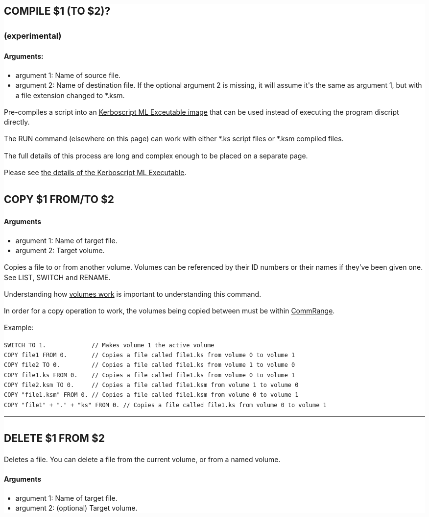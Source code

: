 ## COMPILE $1 (TO $2)?

### (experimental)

#### Arguments:
* argument 1: Name of source file.
* argument 2: Name of destination file.  If the optional argument 2 is missing, it will assume it's the same as argument 1, but with a file extension changed to *.ksm.

Pre-compiles a script into an [Kerboscript ML Exceutable image](../../summary_topics/MLfile/index.html) that can be used instead of executing the program discript directly.

The RUN command (elsewhere on this page) can work with either *.ks script files or *.ksm compiled files.

The full details of this process are long and complex enough to be placed on a separate page.

Please see [the details of the Kerboscript ML Executable](../../summary_topics/MLfile/index.html).


## COPY $1 FROM/TO $2

#### Arguments
* argument 1: Name of target file.
* argument 2: Target volume.

Copies a file to or from another volume. Volumes can be referenced by their ID numbers or their names if they’ve been given one. See LIST, SWITCH and RENAME.

Understanding how [volumes work](../../summary_topics/volumes/index.html) is important to understanding this command.

In order for a copy operation to work, the volumes being copied between must be within [CommRange](../../summary_topics/commrange/index.html).

Example:

    SWITCH TO 1.             // Makes volume 1 the active volume
    COPY file1 FROM 0.       // Copies a file called file1.ks from volume 0 to volume 1
    COPY file2 TO 0.         // Copies a file called file1.ks from volume 1 to volume 0
    COPY file1.ks FROM 0.    // Copies a file called file1.ks from volume 0 to volume 1
    COPY file2.ksm TO 0.     // Copies a file called file1.ksm from volume 1 to volume 0
    COPY "file1.ksm" FROM 0. // Copies a file called file1.ksm from volume 0 to volume 1
    COPY "file1" + "." + "ks" FROM 0. // Copies a file called file1.ks from volume 0 to volume 1

***

## DELETE $1 FROM $2

Deletes a file. You can delete a file from the current volume, or from a named volume.

#### Arguments
* argument 1: Name of target file.
* argument 2: (optional) Target volume.

